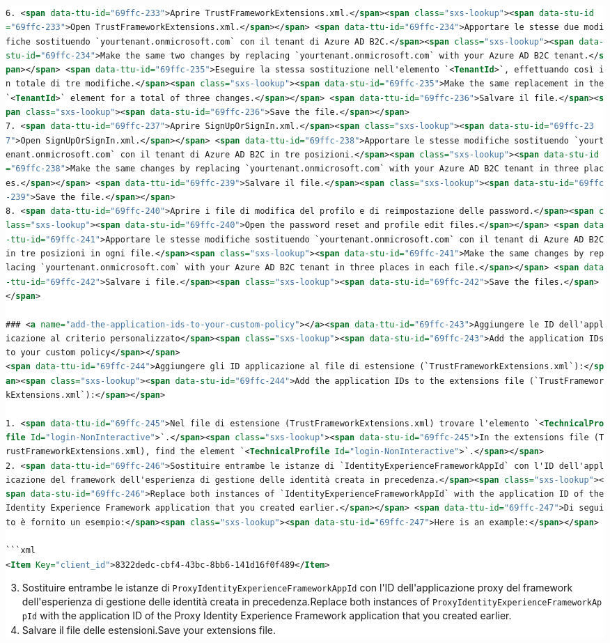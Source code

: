    ```xml
6. <span data-ttu-id="69ffc-233">Aprire TrustFrameworkExtensions.xml.</span><span class="sxs-lookup"><span data-stu-id="69ffc-233">Open TrustFrameworkExtensions.xml.</span></span> <span data-ttu-id="69ffc-234">Apportare le stesse due modifiche sostituendo `yourtenant.onmicrosoft.com` con il tenant di Azure AD B2C.</span><span class="sxs-lookup"><span data-stu-id="69ffc-234">Make the same two changes by replacing `yourtenant.onmicrosoft.com` with your Azure AD B2C tenant.</span></span> <span data-ttu-id="69ffc-235">Eseguire la stessa sostituzione nell'elemento `<TenantId>`, effettuando così in totale di tre modifiche.</span><span class="sxs-lookup"><span data-stu-id="69ffc-235">Make the same replacement in the `<TenantId>` element for a total of three changes.</span></span> <span data-ttu-id="69ffc-236">Salvare il file.</span><span class="sxs-lookup"><span data-stu-id="69ffc-236">Save the file.</span></span>
7. <span data-ttu-id="69ffc-237">Aprire SignUpOrSignIn.xml.</span><span class="sxs-lookup"><span data-stu-id="69ffc-237">Open SignUpOrSignIn.xml.</span></span> <span data-ttu-id="69ffc-238">Apportare le stesse modifiche sostituendo `yourtenant.onmicrosoft.com` con il tenant di Azure AD B2C in tre posizioni.</span><span class="sxs-lookup"><span data-stu-id="69ffc-238">Make the same changes by replacing `yourtenant.onmicrosoft.com` with your Azure AD B2C tenant in three places.</span></span> <span data-ttu-id="69ffc-239">Salvare il file.</span><span class="sxs-lookup"><span data-stu-id="69ffc-239">Save the file.</span></span>
8. <span data-ttu-id="69ffc-240">Aprire i file di modifica del profilo e di reimpostazione delle password.</span><span class="sxs-lookup"><span data-stu-id="69ffc-240">Open the password reset and profile edit files.</span></span> <span data-ttu-id="69ffc-241">Apportare le stesse modifiche sostituendo `yourtenant.onmicrosoft.com` con il tenant di Azure AD B2C in tre posizioni in ogni file.</span><span class="sxs-lookup"><span data-stu-id="69ffc-241">Make the same changes by replacing `yourtenant.onmicrosoft.com` with your Azure AD B2C tenant in three places in each file.</span></span> <span data-ttu-id="69ffc-242">Salvare i file.</span><span class="sxs-lookup"><span data-stu-id="69ffc-242">Save the files.</span></span>

### <a name="add-the-application-ids-to-your-custom-policy"></a><span data-ttu-id="69ffc-243">Aggiungere le ID dell'applicazione al criterio personalizzato</span><span class="sxs-lookup"><span data-stu-id="69ffc-243">Add the application IDs to your custom policy</span></span>
<span data-ttu-id="69ffc-244">Aggiungere gli ID applicazione al file di estensione (`TrustFrameworkExtensions.xml`):</span><span class="sxs-lookup"><span data-stu-id="69ffc-244">Add the application IDs to the extensions file (`TrustFrameworkExtensions.xml`):</span></span>

1. <span data-ttu-id="69ffc-245">Nel file di estensione (TrustFrameworkExtensions.xml) trovare l'elemento `<TechnicalProfile Id="login-NonInteractive">`.</span><span class="sxs-lookup"><span data-stu-id="69ffc-245">In the extensions file (TrustFrameworkExtensions.xml), find the element `<TechnicalProfile Id="login-NonInteractive">`.</span></span>
2. <span data-ttu-id="69ffc-246">Sostituire entrambe le istanze di `IdentityExperienceFrameworkAppId` con l'ID dell'applicazione del framework dell'esperienza di gestione delle identità creata in precedenza.</span><span class="sxs-lookup"><span data-stu-id="69ffc-246">Replace both instances of `IdentityExperienceFrameworkAppId` with the application ID of the Identity Experience Framework application that you created earlier.</span></span> <span data-ttu-id="69ffc-247">Di seguito è fornito un esempio:</span><span class="sxs-lookup"><span data-stu-id="69ffc-247">Here is an example:</span></span>

   ```xml
   <Item Key="client_id">8322dedc-cbf4-43bc-8bb6-141d16f0f489</Item>
   ```
3. <span data-ttu-id="69ffc-248">Sostituire entrambe le istanze di `ProxyIdentityExperienceFrameworkAppId` con l'ID dell'applicazione proxy del framework dell'esperienza di gestione delle identità creata in precedenza.</span><span class="sxs-lookup"><span data-stu-id="69ffc-248">Replace both instances of `ProxyIdentityExperienceFrameworkAppId` with the application ID of the Proxy Identity Experience Framework application that you created earlier.</span></span>
4. <span data-ttu-id="69ffc-249">Salvare il file delle estensioni.</span><span class="sxs-lookup"><span data-stu-id="69ffc-249">Save your extensions file.</span></span>
